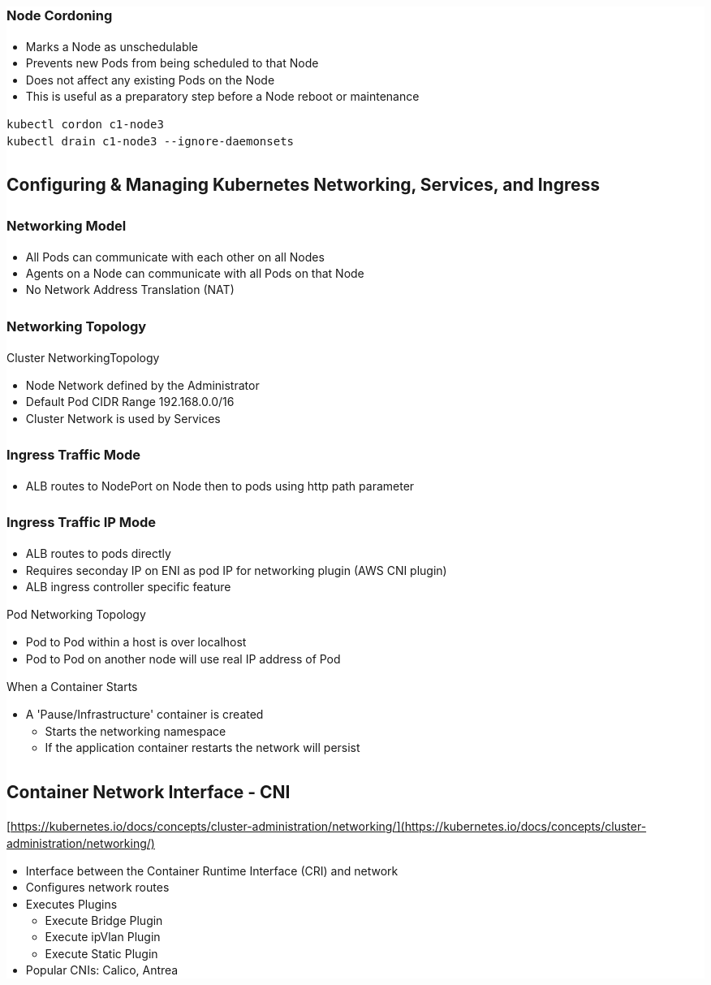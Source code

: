 ### Node Cordoning
- Marks a Node as unschedulable
- Prevents new Pods from being scheduled to that Node
- Does not affect any existing Pods on the Node
- This is useful as a preparatory step before a Node reboot or maintenance

<pre>
kubectl cordon c1-node3
kubectl drain c1-node3 --ignore-daemonsets
</pre>

## Configuring & Managing Kubernetes Networking, Services, and Ingress
### Networking Model
- All Pods can communicate with each other on all Nodes
- Agents on a Node can communicate with all Pods on that Node
- No Network Address Translation (NAT)

### Networking Topology
Cluster NetworkingTopology
- Node Network defined by the Administrator
- Default Pod CIDR Range 192.168.0.0/16
- Cluster Network is used by Services

### Ingress Traffic Mode
- ALB routes to NodePort on Node then to pods using http path parameter

### Ingress Traffic IP Mode
- ALB routes to pods directly
- Requires seconday IP on ENI as pod IP for networking plugin (AWS CNI plugin)
- ALB ingress controller specific feature

Pod Networking Topology
- Pod to Pod within a host is over localhost
- Pod to Pod on another node will use real IP address of Pod

When a Container Starts
- A 'Pause/Infrastructure' container is created
    - Starts the networking namespace
    - If the application container restarts the network will persist

## Container Network Interface - CNI
[https://kubernetes.io/docs/concepts/cluster-administration/networking/](https://kubernetes.io/docs/concepts/cluster-administration/networking/)

- Interface between the Container Runtime Interface (CRI) and network
- Configures network routes
- Executes Plugins
  - Execute Bridge Plugin
  - Execute ipVlan Plugin
  - Execute Static Plugin
- Popular CNIs:  Calico, Antrea
